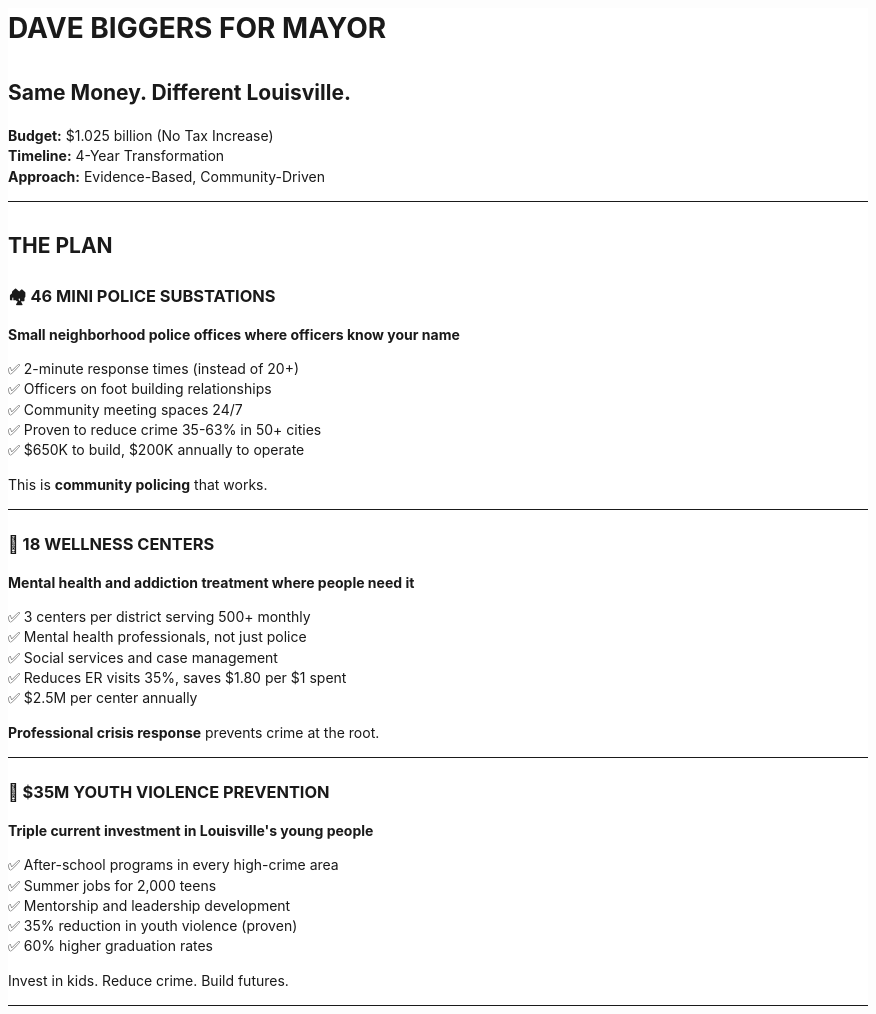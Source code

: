 # DAVE BIGGERS FOR MAYOR
## Same Money. Different Louisville.

**Budget:** $1.025 billion (No Tax Increase)  
**Timeline:** 4-Year Transformation  
**Approach:** Evidence-Based, Community-Driven

---

## THE PLAN

### 🏘️ 46 MINI POLICE SUBSTATIONS
**Small neighborhood police offices where officers know your name**

✅ 2-minute response times (instead of 20+)  
✅ Officers on foot building relationships  
✅ Community meeting spaces 24/7  
✅ Proven to reduce crime 35-63% in 50+ cities  
✅ $650K to build, $200K annually to operate

This is **<span class="glossary-term" data-term="community-policing">community policing</span>** that works.

---

### 🏥 18 WELLNESS CENTERS
**Mental health and addiction treatment where people need it**

✅ 3 centers per district serving 500+ monthly  
✅ Mental health professionals, not just police  
✅ Social services and case management  
✅ Reduces ER visits 35%, saves $1.80 per $1 spent  
✅ $2.5M per center annually

**<span class="glossary-term" data-term="mental-health-intervention">Professional crisis response</span>** prevents crime at the root.

---

### 👥 $35M YOUTH VIOLENCE PREVENTION
**Triple current investment in Louisville's young people**

✅ After-school programs in every high-crime area  
✅ Summer jobs for 2,000 teens  
✅ Mentorship and leadership development  
✅ 35% reduction in youth violence (proven)  
✅ 60% higher graduation rates

Invest in kids. Reduce crime. Build futures.

---
